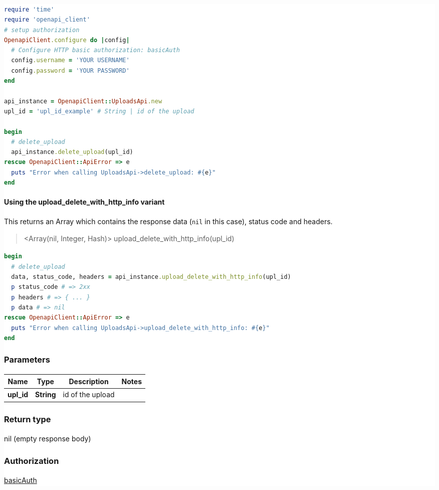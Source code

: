 ```ruby
require 'time'
require 'openapi_client'
# setup authorization
OpenapiClient.configure do |config|
  # Configure HTTP basic authorization: basicAuth
  config.username = 'YOUR USERNAME'
  config.password = 'YOUR PASSWORD'
end

api_instance = OpenapiClient::UploadsApi.new
upl_id = 'upl_id_example' # String | id of the upload

begin
  # delete_upload
  api_instance.delete_upload(upl_id)
rescue OpenapiClient::ApiError => e
  puts "Error when calling UploadsApi->delete_upload: #{e}"
end
```

#### Using the upload_delete_with_http_info variant

This returns an Array which contains the response data (`nil` in this case), status code and headers.

> <Array(nil, Integer, Hash)> upload_delete_with_http_info(upl_id)

```ruby
begin
  # delete_upload
  data, status_code, headers = api_instance.upload_delete_with_http_info(upl_id)
  p status_code # => 2xx
  p headers # => { ... }
  p data # => nil
rescue OpenapiClient::ApiError => e
  puts "Error when calling UploadsApi->upload_delete_with_http_info: #{e}"
end
```

### Parameters

| Name | Type | Description | Notes |
| ---- | ---- | ----------- | ----- |
| **upl_id** | **String** | id of the upload |  |

### Return type

nil (empty response body)

### Authorization

[basicAuth](../README.md#basicAuth)

